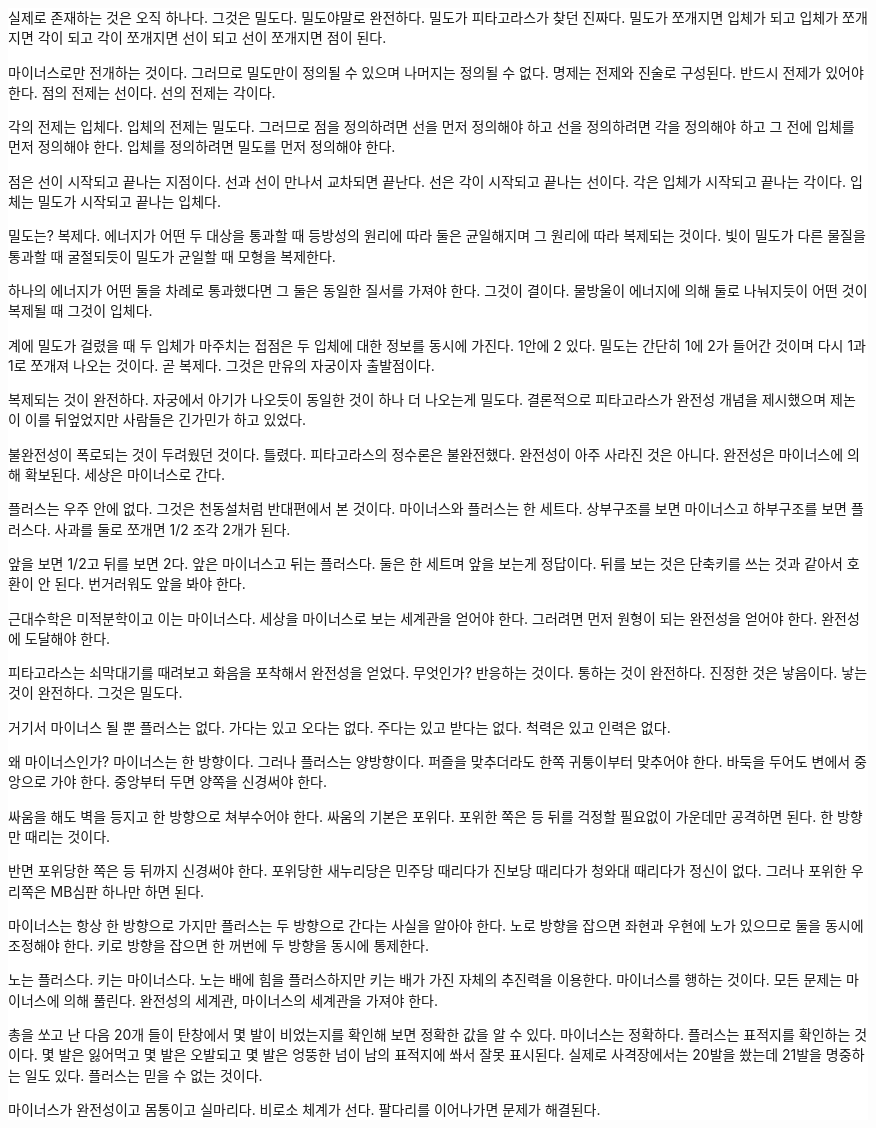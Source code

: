 실제로 존재하는 것은 오직 하나다. 그것은 밀도다. 밀도야말로 완전하다. 밀도가 피타고라스가 찾던 진짜다. 밀도가 쪼개지면 입체가 되고 입체가 쪼개지면 각이 되고 각이 쪼개지면 선이 되고 선이 쪼개지면 점이 된다. 

마이너스로만 전개하는 것이다. 그러므로 밀도만이 정의될 수 있으며 나머지는 정의될 수 없다. 명제는 전제와 진술로 구성된다. 반드시 전제가 있어야 한다. 점의 전제는 선이다. 선의 전제는 각이다. 

각의 전제는 입체다. 입체의 전제는 밀도다. 그러므로 점을 정의하려면 선을 먼저 정의해야 하고 선을 정의하려면 각을 정의해야 하고 그 전에 입체를 먼저 정의해야 한다. 입체를 정의하려면 밀도를 먼저 정의해야 한다. 

점은 선이 시작되고 끝나는 지점이다. 선과 선이 만나서 교차되면 끝난다. 선은 각이 시작되고 끝나는 선이다. 각은 입체가 시작되고 끝나는 각이다. 입체는 밀도가 시작되고 끝나는 입체다. 

밀도는? 복제다. 에너지가 어떤 두 대상을 통과할 때 등방성의 원리에 따라 둘은 균일해지며 그 원리에 따라 복제되는 것이다. 빛이 밀도가 다른 물질을 통과할 때 굴절되듯이 밀도가 균일할 때 모형을 복제한다. 

하나의 에너지가 어떤 둘을 차례로 통과했다면 그 둘은 동일한 질서를 가져야 한다. 그것이 결이다. 물방울이 에너지에 의해 둘로 나눠지듯이 어떤 것이 복제될 때 그것이 입체다. 

계에 밀도가 걸렸을 때 두 입체가 마주치는 접점은 두 입체에 대한 정보를 동시에 가진다. 1안에 2 있다. 밀도는 간단히 1에 2가 들어간 것이며 다시 1과 1로 쪼개져 나오는 것이다. 곧 복제다. 그것은 만유의 자궁이자 출발점이다. 

복제되는 것이 완전하다. 자궁에서 아기가 나오듯이 동일한 것이 하나 더 나오는게 밀도다. 결론적으로 피타고라스가 완전성 개념을 제시했으며 제논이 이를 뒤엎었지만 사람들은 긴가민가 하고 있었다. 

불완전성이 폭로되는 것이 두려웠던 것이다. 틀렸다. 피타고라스의 정수론은 불완전했다. 완전성이 아주 사라진 것은 아니다. 완전성은 마이너스에 의해 확보된다. 세상은 마이너스로 간다. 

플러스는 우주 안에 없다. 그것은 천동설처럼 반대편에서 본 것이다. 마이너스와 플러스는 한 세트다. 상부구조를 보면 마이너스고 하부구조를 보면 플러스다. 사과를 둘로 쪼개면 1/2 조각 2개가 된다. 

앞을 보면 1/2고 뒤를 보면 2다. 앞은 마이너스고 뒤는 플러스다. 둘은 한 세트며 앞을 보는게 정답이다. 뒤를 보는 것은 단축키를 쓰는 것과 같아서 호환이 안 된다. 번거러워도 앞을 봐야 한다. 

근대수학은 미적분학이고 이는 마이너스다. 세상을 마이너스로 보는 세계관을 얻어야 한다. 그러려면 먼저 원형이 되는 완전성을 얻어야 한다. 완전성에 도달해야 한다. 

피타고라스는 쇠막대기를 때려보고 화음을 포착해서 완전성을 얻었다. 무엇인가? 반응하는 것이다. 통하는 것이 완전하다. 진정한 것은 낳음이다. 낳는 것이 완전하다. 그것은 밀도다. 

거기서 마이너스 될 뿐 플러스는 없다. 가다는 있고 오다는 없다. 주다는 있고 받다는 없다. 척력은 있고 인력은 없다. 

왜 마이너스인가? 마이너스는 한 방향이다. 그러나 플러스는 양방향이다. 퍼즐을 맞추더라도 한쪽 귀퉁이부터 맞추어야 한다. 바둑을 두어도 변에서 중앙으로 가야 한다. 중앙부터 두면 양쪽을 신경써야 한다. 

싸움을 해도 벽을 등지고 한 방향으로 쳐부수어야 한다. 싸움의 기본은 포위다. 포위한 쪽은 등 뒤를 걱정할 필요없이 가운데만 공격하면 된다. 한 방향만 때리는 것이다. 

반면 포위당한 쪽은 등 뒤까지 신경써야 한다. 포위당한 새누리당은 민주당 때리다가 진보당 때리다가 청와대 때리다가 정신이 없다. 그러나 포위한 우리쪽은 MB심판 하나만 하면 된다. 

마이너스는 항상 한 방향으로 가지만 플러스는 두 방향으로 간다는 사실을 알아야 한다. 노로 방향을 잡으면 좌현과 우현에 노가 있으므로 둘을 동시에 조정해야 한다. 키로 방향을 잡으면 한 꺼번에 두 방향을 동시에 통제한다. 

노는 플러스다. 키는 마이너스다. 노는 배에 힘을 플러스하지만 키는 배가 가진 자체의 추진력을 이용한다. 마이너스를 행하는 것이다. 모든 문제는 마이너스에 의해 풀린다. 완전성의 세계관, 마이너스의 세계관을 가져야 한다. 

총을 쏘고 난 다음 20개 들이 탄창에서 몇 발이 비었는지를 확인해 보면 정확한 값을 알 수 있다. 마이너스는 정확하다. 플러스는 표적지를 확인하는 것이다. 몇 발은 잃어먹고 몇 발은 오발되고 몇 발은 엉뚱한 넘이 남의 표적지에 쏴서 잘못 표시된다. 실제로 사격장에서는 20발을 쐈는데 21발을 명중하는 일도 있다. 플러스는 믿을 수 없는 것이다. 

마이너스가 완전성이고 몸통이고 실마리다. 비로소 체계가 선다. 팔다리를 이어나가면 문제가 해결된다. 




